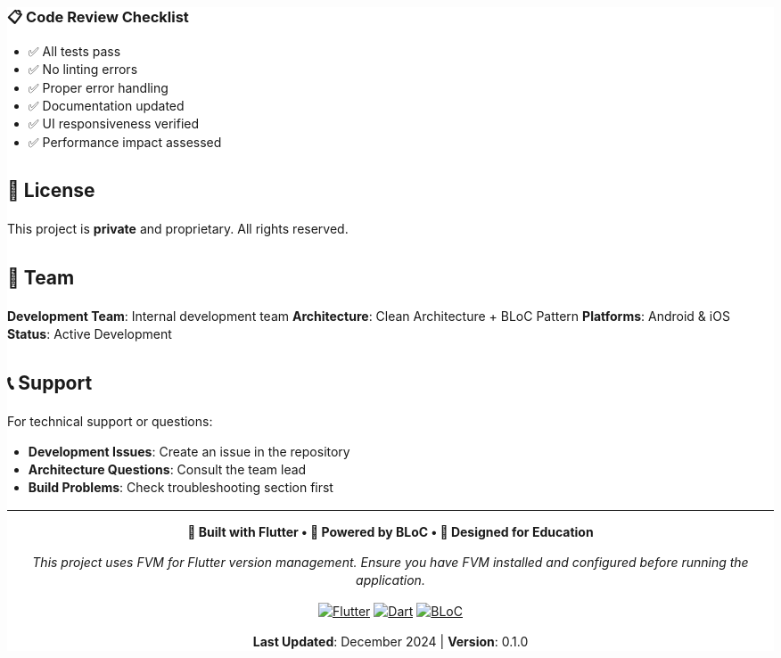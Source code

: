 ### 📋 Code Review Checklist

- ✅ All tests pass
- ✅ No linting errors
- ✅ Proper error handling
- ✅ Documentation updated
- ✅ UI responsiveness verified
- ✅ Performance impact assessed

## 📜 License

This project is **private** and proprietary. All rights reserved.

## 👥 Team

**Development Team**: Internal development team
**Architecture**: Clean Architecture + BLoC Pattern
**Platforms**: Android & iOS
**Status**: Active Development

## 📞 Support

For technical support or questions:

- **Development Issues**: Create an issue in the repository
- **Architecture Questions**: Consult the team lead
- **Build Problems**: Check troubleshooting section first

---

<div align="center">

**🚀 Built with Flutter • 💙 Powered by BLoC • 🎯 Designed for Education**

*This project uses FVM for Flutter version management. Ensure you have FVM installed and configured before running the application.*

[![Flutter](https://img.shields.io/badge/Flutter-02569B?style=flat-square&logo=flutter&logoColor=white)](https://flutter.dev)
[![Dart](https://img.shields.io/badge/Dart-0175C2?style=flat-square&logo=dart&logoColor=white)](https://dart.dev)
[![BLoC](https://img.shields.io/badge/BLoC-4285F4?style=flat-square&logo=flutter&logoColor=white)](https://bloclibrary.dev)

**Last Updated**: December 2024 | **Version**: 0.1.0

</div>